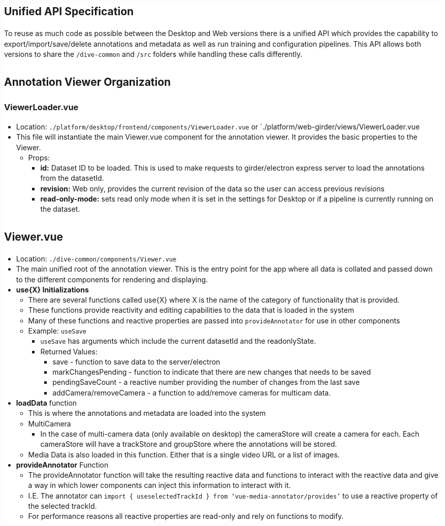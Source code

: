 ## Unified API Specification

To reuse as much code as possible between the Desktop and Web versions there is a unified API which provides the capability to export/import/save/delete annotations and metadata as well as run training and configuration pipelines.  This API allows both versions to share the `/dive-common` and `/src` folders while handling these calls differently.

## Annotation Viewer Organization

### ViewerLoader.vue
* Location: `./platform/desktop/frontend/components/ViewerLoader.vue` or `./platform/web-girder/views/ViewerLoader.vue
* This file will instantiate the main Viewer.vue component for the annotation viewer.  It provides the basic properties to the Viewer.
  * Props:
    * **id:** Dataset ID to be loaded.  This is used to make requests to girder/electron express server  to load the annotations from the datasetId.
    * **revision:** Web only, provides the current revision of the data so the user can access previous revisions
    * **read-only-mode:** sets read only mode when it is set in the settings for Desktop or if a pipeline is currently running on the dataset.
## Viewer.vue
* Location: `./dive-common/components/Viewer.vue`
* The main unified root of the annotation viewer.  This is the entry point for the app where all data is collated and passed down to the different components for rendering and displaying.
* **use{X} Initializations**
  * There are several functions called use{X} where X is the name of the category of functionality that is provided.
  * These functions provide reactivity and editing capabilities to the data that is loaded in the system
  * Many of these functions and reactive properties are passed into `provideAnnotator` for use in other components
  * Example: `useSave`
    * `useSave` has arguments which include the current datasetId and the readonlyState.
    * Returned Values:
      * save - function to save data to the server/electron
      * markChangesPending - function to indicate that there are new changes that needs to be saved
      * pendingSaveCount - a reactive number providing the number of changes from the last save
      * addCamera/removeCamera - a function to add/remove cameras for multicam data.
* **loadData** function
  * This is where the annotations and metadata are loaded into the system
  * MultiCamera
    * In the case of multi-camera data (only available on desktop) the cameraStore will create a camera for each.  Each cameraStore will have a trackStore and groupStore where the annotations will be stored.
  * Media Data is also loaded in this function.  Either that is a single video URL or a list of images.
* **provideAnnotator** Function
  * The provideAnnotator function will take the resulting reactive data and functions to interact with the reactive data and give a way in which lower components can inject this information to interact with it.
  * I.E. The annotator can `import { useselectedTrackId } from ‘vue-media-annotator/provides’` to use a reactive property of the selected trackId.
  * For performance reasons all reactive properties are read-only and rely on functions to modify.
